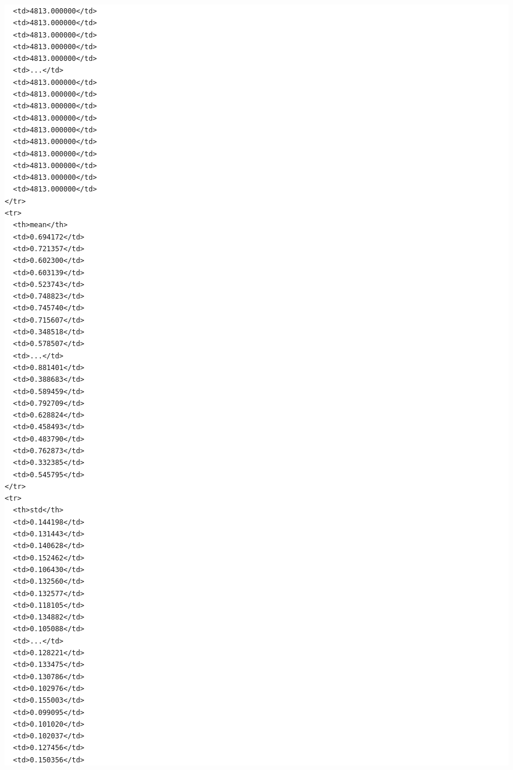       <td>4813.000000</td>
      <td>4813.000000</td>
      <td>4813.000000</td>
      <td>4813.000000</td>
      <td>4813.000000</td>
      <td>...</td>
      <td>4813.000000</td>
      <td>4813.000000</td>
      <td>4813.000000</td>
      <td>4813.000000</td>
      <td>4813.000000</td>
      <td>4813.000000</td>
      <td>4813.000000</td>
      <td>4813.000000</td>
      <td>4813.000000</td>
      <td>4813.000000</td>
    </tr>
    <tr>
      <th>mean</th>
      <td>0.694172</td>
      <td>0.721357</td>
      <td>0.602300</td>
      <td>0.603139</td>
      <td>0.523743</td>
      <td>0.748823</td>
      <td>0.745740</td>
      <td>0.715607</td>
      <td>0.348518</td>
      <td>0.578507</td>
      <td>...</td>
      <td>0.881401</td>
      <td>0.388683</td>
      <td>0.589459</td>
      <td>0.792709</td>
      <td>0.628824</td>
      <td>0.458493</td>
      <td>0.483790</td>
      <td>0.762873</td>
      <td>0.332385</td>
      <td>0.545795</td>
    </tr>
    <tr>
      <th>std</th>
      <td>0.144198</td>
      <td>0.131443</td>
      <td>0.140628</td>
      <td>0.152462</td>
      <td>0.106430</td>
      <td>0.132560</td>
      <td>0.132577</td>
      <td>0.118105</td>
      <td>0.134882</td>
      <td>0.105088</td>
      <td>...</td>
      <td>0.128221</td>
      <td>0.133475</td>
      <td>0.130786</td>
      <td>0.102976</td>
      <td>0.155003</td>
      <td>0.099095</td>
      <td>0.101020</td>
      <td>0.102037</td>
      <td>0.127456</td>
      <td>0.150356</td>